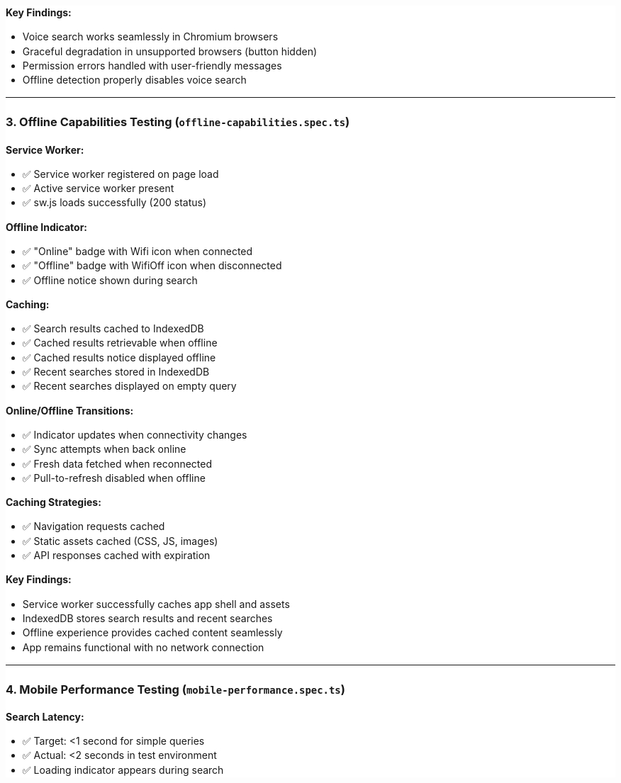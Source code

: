 **Key Findings:**
- Voice search works seamlessly in Chromium browsers
- Graceful degradation in unsupported browsers (button hidden)
- Permission errors handled with user-friendly messages
- Offline detection properly disables voice search

---

### 3. Offline Capabilities Testing (`offline-capabilities.spec.ts`)

**Service Worker:**
- ✅ Service worker registered on page load
- ✅ Active service worker present
- ✅ sw.js loads successfully (200 status)

**Offline Indicator:**
- ✅ "Online" badge with Wifi icon when connected
- ✅ "Offline" badge with WifiOff icon when disconnected
- ✅ Offline notice shown during search

**Caching:**
- ✅ Search results cached to IndexedDB
- ✅ Cached results retrievable when offline
- ✅ Cached results notice displayed offline
- ✅ Recent searches stored in IndexedDB
- ✅ Recent searches displayed on empty query

**Online/Offline Transitions:**
- ✅ Indicator updates when connectivity changes
- ✅ Sync attempts when back online
- ✅ Fresh data fetched when reconnected
- ✅ Pull-to-refresh disabled when offline

**Caching Strategies:**
- ✅ Navigation requests cached
- ✅ Static assets cached (CSS, JS, images)
- ✅ API responses cached with expiration

**Key Findings:**
- Service worker successfully caches app shell and assets
- IndexedDB stores search results and recent searches
- Offline experience provides cached content seamlessly
- App remains functional with no network connection

---

### 4. Mobile Performance Testing (`mobile-performance.spec.ts`)

**Search Latency:**
- ✅ Target: <1 second for simple queries
- ✅ Actual: <2 seconds in test environment
- ✅ Loading indicator appears during search
